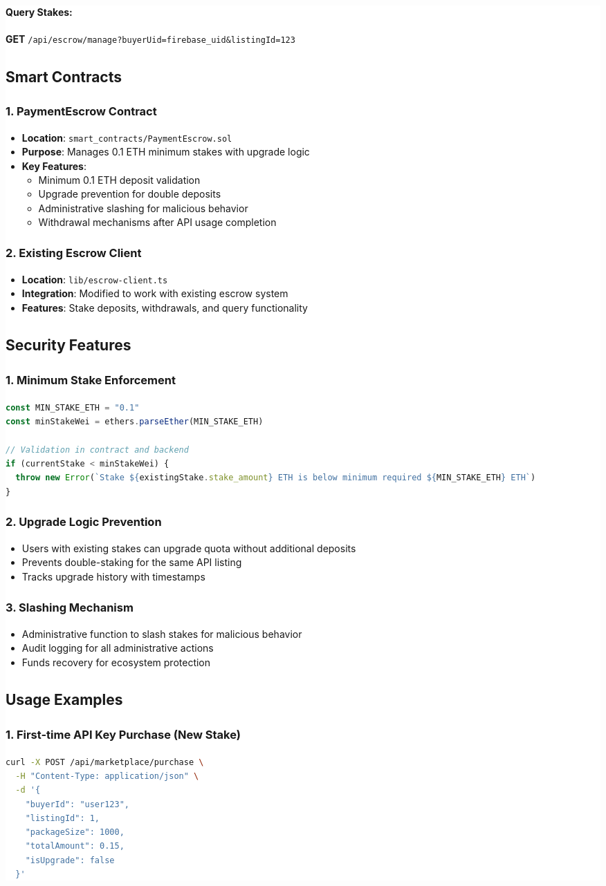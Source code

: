#### Query Stakes:
**GET** `/api/escrow/manage?buyerUid=firebase_uid&listingId=123`

## Smart Contracts

### 1. PaymentEscrow Contract
- **Location**: `smart_contracts/PaymentEscrow.sol`
- **Purpose**: Manages 0.1 ETH minimum stakes with upgrade logic
- **Key Features**:
  - Minimum 0.1 ETH deposit validation
  - Upgrade prevention for double deposits
  - Administrative slashing for malicious behavior
  - Withdrawal mechanisms after API usage completion

### 2. Existing Escrow Client
- **Location**: `lib/escrow-client.ts`
- **Integration**: Modified to work with existing escrow system
- **Features**: Stake deposits, withdrawals, and query functionality

## Security Features

### 1. Minimum Stake Enforcement
```typescript
const MIN_STAKE_ETH = "0.1"
const minStakeWei = ethers.parseEther(MIN_STAKE_ETH)

// Validation in contract and backend
if (currentStake < minStakeWei) {
  throw new Error(`Stake ${existingStake.stake_amount} ETH is below minimum required ${MIN_STAKE_ETH} ETH`)
}
```

### 2. Upgrade Logic Prevention
- Users with existing stakes can upgrade quota without additional deposits
- Prevents double-staking for the same API listing
- Tracks upgrade history with timestamps

### 3. Slashing Mechanism
- Administrative function to slash stakes for malicious behavior
- Audit logging for all administrative actions
- Funds recovery for ecosystem protection

## Usage Examples

### 1. First-time API Key Purchase (New Stake)
```bash
curl -X POST /api/marketplace/purchase \
  -H "Content-Type: application/json" \
  -d '{
    "buyerId": "user123",
    "listingId": 1,
    "packageSize": 1000,
    "totalAmount": 0.15,
    "isUpgrade": false
  }'
```
